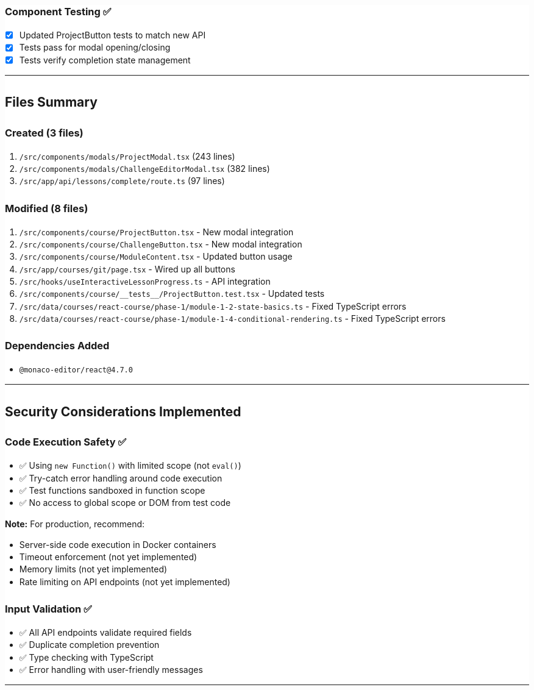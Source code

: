 ### Component Testing ✅
- [x] Updated ProjectButton tests to match new API
- [x] Tests pass for modal opening/closing
- [x] Tests verify completion state management

---

## Files Summary

### Created (3 files)
1. `/src/components/modals/ProjectModal.tsx` (243 lines)
2. `/src/components/modals/ChallengeEditorModal.tsx` (382 lines)
3. `/src/app/api/lessons/complete/route.ts` (97 lines)

### Modified (8 files)
1. `/src/components/course/ProjectButton.tsx` - New modal integration
2. `/src/components/course/ChallengeButton.tsx` - New modal integration
3. `/src/components/course/ModuleContent.tsx` - Updated button usage
4. `/src/app/courses/git/page.tsx` - Wired up all buttons
5. `/src/hooks/useInteractiveLessonProgress.ts` - API integration
6. `/src/components/course/__tests__/ProjectButton.test.tsx` - Updated tests
7. `/src/data/courses/react-course/phase-1/module-1-2-state-basics.ts` - Fixed TypeScript errors
8. `/src/data/courses/react-course/phase-1/module-1-4-conditional-rendering.ts` - Fixed TypeScript errors

### Dependencies Added
- `@monaco-editor/react@4.7.0`

---

## Security Considerations Implemented

### Code Execution Safety ✅
- ✅ Using `new Function()` with limited scope (not `eval()`)
- ✅ Try-catch error handling around code execution
- ✅ Test functions sandboxed in function scope
- ✅ No access to global scope or DOM from test code

**Note:** For production, recommend:
- Server-side code execution in Docker containers
- Timeout enforcement (not yet implemented)
- Memory limits (not yet implemented)
- Rate limiting on API endpoints (not yet implemented)

### Input Validation ✅
- ✅ All API endpoints validate required fields
- ✅ Duplicate completion prevention
- ✅ Type checking with TypeScript
- ✅ Error handling with user-friendly messages

---